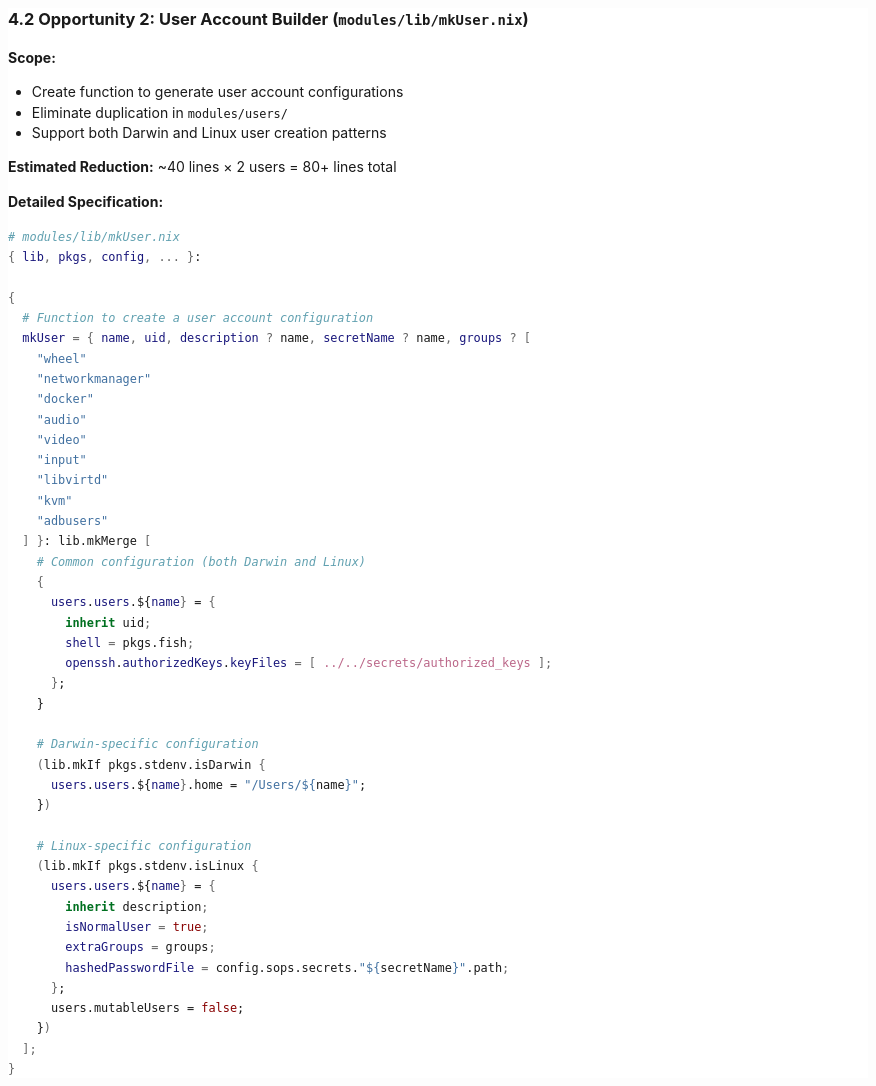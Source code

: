 
### 4.2 Opportunity 2: User Account Builder (`modules/lib/mkUser.nix`)

**Scope:**
- Create function to generate user account configurations
- Eliminate duplication in `modules/users/`
- Support both Darwin and Linux user creation patterns

**Estimated Reduction:** ~40 lines × 2 users = 80+ lines total

**Detailed Specification:**
```nix
# modules/lib/mkUser.nix
{ lib, pkgs, config, ... }:

{
  # Function to create a user account configuration
  mkUser = { name, uid, description ? name, secretName ? name, groups ? [
    "wheel"
    "networkmanager"
    "docker"
    "audio"
    "video"
    "input"
    "libvirtd"
    "kvm"
    "adbusers"
  ] }: lib.mkMerge [
    # Common configuration (both Darwin and Linux)
    {
      users.users.${name} = {
        inherit uid;
        shell = pkgs.fish;
        openssh.authorizedKeys.keyFiles = [ ../../secrets/authorized_keys ];
      };
    }

    # Darwin-specific configuration
    (lib.mkIf pkgs.stdenv.isDarwin {
      users.users.${name}.home = "/Users/${name}";
    })

    # Linux-specific configuration
    (lib.mkIf pkgs.stdenv.isLinux {
      users.users.${name} = {
        inherit description;
        isNormalUser = true;
        extraGroups = groups;
        hashedPasswordFile = config.sops.secrets."${secretName}".path;
      };
      users.mutableUsers = false;
    })
  ];
}
```
